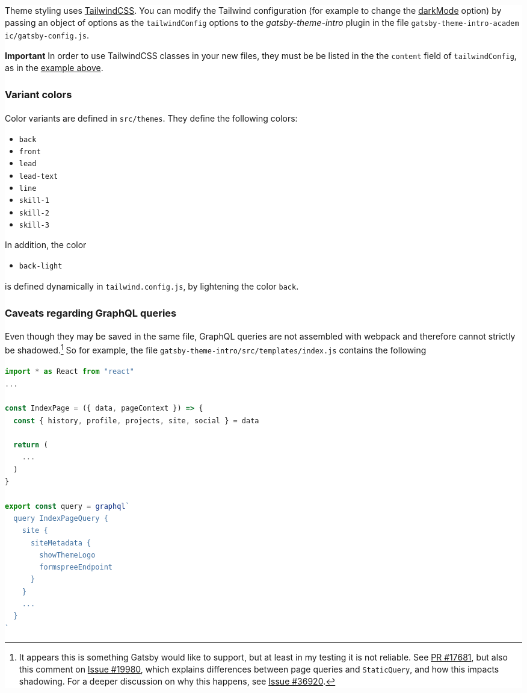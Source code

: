 Theme styling uses [TailwindCSS](https://tailwindcss.com/). You can modify the Tailwind configuration (for example to change the [darkMode](https://tailwindcss.com/docs/dark-mode) option) by passing an object of options as the `tailwindConfig` options to the *gatsby-theme-intro* plugin in the file `gatsby-theme-intro-academic/gatsby-config.js`.

**Important** In order to use TailwindCSS classes in your new files, they must be be listed in the the `content` field of `tailwindConfig`, as in the [example above](#dark-mode).

### Variant colors

Color variants are defined in `src/themes`. They define the following colors:

- `back`
- `front`
- `lead`
- `lead-text`
- `line`
- `skill-1`
- `skill-2`
- `skill-3`

In addition, the color

- `back-light`

is defined dynamically in `tailwind.config.js`, by lightening the color `back`.

### Caveats regarding GraphQL queries

Even though they may be saved in the same file, GraphQL queries are not assembled with webpack and therefore cannot strictly be shadowed.[^shadow-page-queries] So for example, the file `gatsby-theme-intro/src/templates/index.js` contains the following

```jsx
import * as React from "react"
...

const IndexPage = ({ data, pageContext }) => {
  const { history, profile, projects, site, social } = data

  return (
    ...
  )
}

export const query = graphql`
  query IndexPageQuery {
    site {
      siteMetadata {
        showThemeLogo
        formspreeEndpoint
      }
    }
    ...
  }
`
```


[^shadow-page-queries]: It appears this is something Gatsby would like to support, but at least in my testing it is not reliable. See [PR #17681](https://github.com/gatsbyjs/gatsby/pull/17681), but also this comment on [Issue #19980](https://github.com/gatsbyjs/gatsby/issues/19980#issuecomment-627440408), which explains differences between page queries and `StaticQuery`, and how this impacts shadowing. For a deeper discussion on why this happens, see [Issue #36920](https://github.com/gatsbyjs/gatsby/issues/36920).
[^namespace]: Or something along those lines. My mental model of GraphQL+Wepback is very approximate.
[^individual-lockfiles]: Unfortunately as of this writing it is not possible to maintain multiple lockfiles within the same yarn workspace: [yarnpkg issue#1223](https://github.com/yarnpkg/berry/issues/1223).